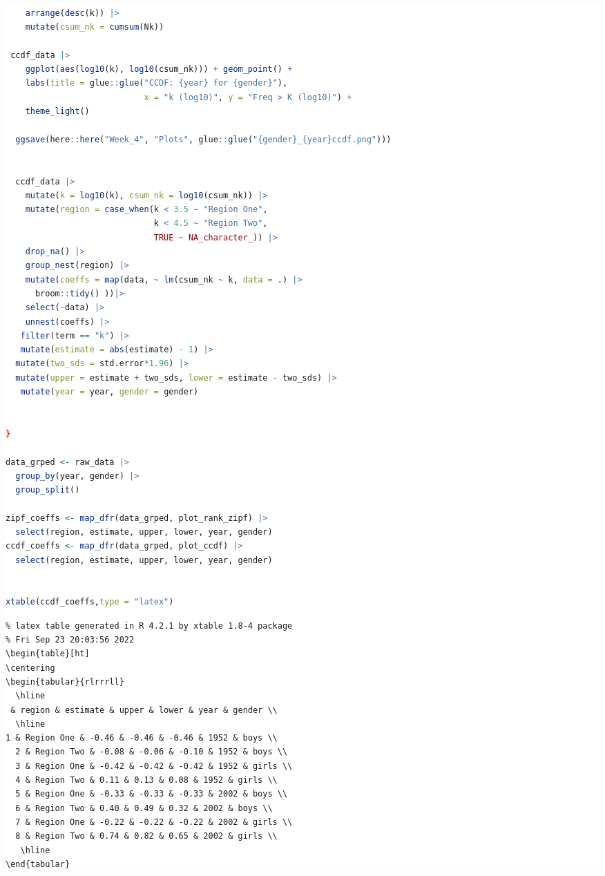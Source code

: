 ``` r
    arrange(desc(k)) |> 
    mutate(csum_nk = cumsum(Nk)) 
 
 ccdf_data |> 
    ggplot(aes(log10(k), log10(csum_nk))) + geom_point() + 
    labs(title = glue::glue("CCDF: {year} for {gender}"),
                            x = "k (log10)", y = "Freq > K (log10)") +
    theme_light()
  
  ggsave(here::here("Week_4", "Plots", glue::glue("{gender}_{year}ccdf.png")))
  

  ccdf_data |> 
    mutate(k = log10(k), csum_nk = log10(csum_nk)) |> 
    mutate(region = case_when(k < 3.5 ~ "Region One",
                              k < 4.5 ~ "Region Two",
                              TRUE ~ NA_character_)) |> 
    drop_na() |> 
    group_nest(region) |> 
    mutate(coeffs = map(data, ~ lm(csum_nk ~ k, data = .) |> 
      broom::tidy() ))|>
    select(-data) |> 
    unnest(coeffs) |> 
   filter(term == "k") |> 
   mutate(estimate = abs(estimate) - 1) |> 
  mutate(two_sds = std.error*1.96) |> 
  mutate(upper = estimate + two_sds, lower = estimate - two_sds) |> 
   mutate(year = year, gender = gender)
  
  
}

data_grped <- raw_data |> 
  group_by(year, gender) |> 
  group_split() 

zipf_coeffs <- map_dfr(data_grped, plot_rank_zipf) |> 
  select(region, estimate, upper, lower, year, gender)
ccdf_coeffs <- map_dfr(data_grped, plot_ccdf) |> 
  select(region, estimate, upper, lower, year, gender)
  

xtable(ccdf_coeffs,type = "latex")
```

    % latex table generated in R 4.2.1 by xtable 1.8-4 package
    % Fri Sep 23 20:03:56 2022
    \begin{table}[ht]
    \centering
    \begin{tabular}{rlrrrll}
      \hline
     & region & estimate & upper & lower & year & gender \\ 
      \hline
    1 & Region One & -0.46 & -0.46 & -0.46 & 1952 & boys \\ 
      2 & Region Two & -0.08 & -0.06 & -0.10 & 1952 & boys \\ 
      3 & Region One & -0.42 & -0.42 & -0.42 & 1952 & girls \\ 
      4 & Region Two & 0.11 & 0.13 & 0.08 & 1952 & girls \\ 
      5 & Region One & -0.33 & -0.33 & -0.33 & 2002 & boys \\ 
      6 & Region Two & 0.40 & 0.49 & 0.32 & 2002 & boys \\ 
      7 & Region One & -0.22 & -0.22 & -0.22 & 2002 & girls \\ 
      8 & Region Two & 0.74 & 0.82 & 0.65 & 2002 & girls \\ 
       \hline
    \end{tabular}